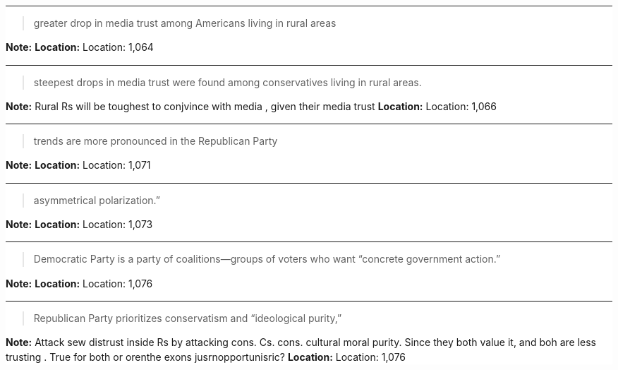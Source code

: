 
---
> ​greater drop in media trust among Americans living in rural areas​

**Note:** 
**Location:** Location: 1,064


---
> ​steepest drops in media trust were found among conservatives living in rural areas.​

**Note:** Rural Rs will be toughest to conjvince with media , given their media trust
**Location:** Location: 1,066


---
> ​trends are more pronounced in the Republican Party​

**Note:** 
**Location:** Location: 1,071


---
> ​asymmetrical polarization.”​

**Note:** 
**Location:** Location: 1,073


---
> ​Democratic Party is a party of coalitions—groups of voters who want “concrete government action.”​

**Note:** 
**Location:** Location: 1,076


---
> ​Republican Party prioritizes conservatism and “ideological purity,”​

**Note:** Attack sew distrust inside Rs by attacking cons. Cs. cons. cultural moral purity.   Since they both value it, and boh are less trusting .  True for both or orenthe exons jusrnopportunisric?
**Location:** Location: 1,076
